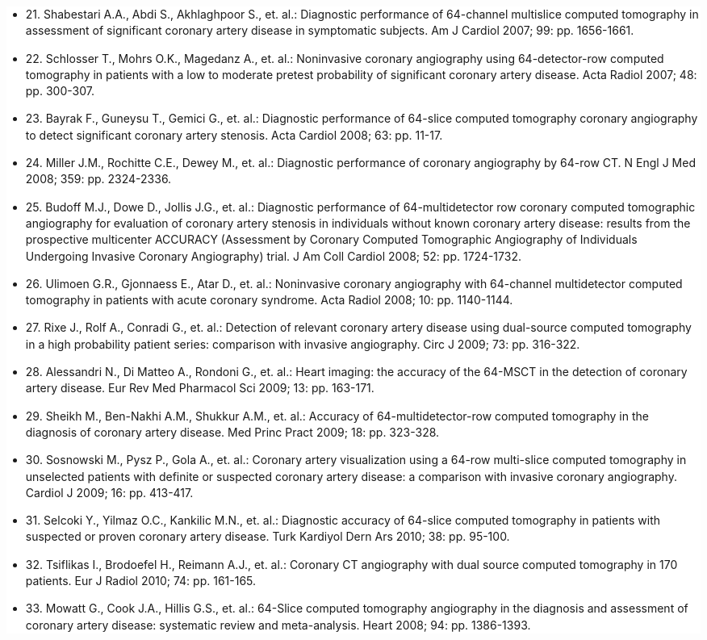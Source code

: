- 21\. Shabestari A.A., Abdi S., Akhlaghpoor S., et. al.: Diagnostic performance of 64-channel multislice computed tomography in assessment of significant coronary artery disease in symptomatic subjects. Am J Cardiol 2007; 99: pp. 1656-1661.


- 22\. Schlosser T., Mohrs O.K., Magedanz A., et. al.: Noninvasive coronary angiography using 64-detector-row computed tomography in patients with a low to moderate pretest probability of significant coronary artery disease. Acta Radiol 2007; 48: pp. 300-307.


- 23\. Bayrak F., Guneysu T., Gemici G., et. al.: Diagnostic performance of 64-slice computed tomography coronary angiography to detect significant coronary artery stenosis. Acta Cardiol 2008; 63: pp. 11-17.


- 24\. Miller J.M., Rochitte C.E., Dewey M., et. al.: Diagnostic performance of coronary angiography by 64-row CT. N Engl J Med 2008; 359: pp. 2324-2336.


- 25\. Budoff M.J., Dowe D., Jollis J.G., et. al.: Diagnostic performance of 64-multidetector row coronary computed tomographic angiography for evaluation of coronary artery stenosis in individuals without known coronary artery disease: results from the prospective multicenter ACCURACY (Assessment by Coronary Computed Tomographic Angiography of Individuals Undergoing Invasive Coronary Angiography) trial. J Am Coll Cardiol 2008; 52: pp. 1724-1732.


- 26\. Ulimoen G.R., Gjonnaess E., Atar D., et. al.: Noninvasive coronary angiography with 64-channel multidetector computed tomography in patients with acute coronary syndrome. Acta Radiol 2008; 10: pp. 1140-1144.


- 27\. Rixe J., Rolf A., Conradi G., et. al.: Detection of relevant coronary artery disease using dual-source computed tomography in a high probability patient series: comparison with invasive angiography. Circ J 2009; 73: pp. 316-322.


- 28\. Alessandri N., Di Matteo A., Rondoni G., et. al.: Heart imaging: the accuracy of the 64-MSCT in the detection of coronary artery disease. Eur Rev Med Pharmacol Sci 2009; 13: pp. 163-171.


- 29\. Sheikh M., Ben-Nakhi A.M., Shukkur A.M., et. al.: Accuracy of 64-multidetector-row computed tomography in the diagnosis of coronary artery disease. Med Princ Pract 2009; 18: pp. 323-328.


- 30\. Sosnowski M., Pysz P., Gola A., et. al.: Coronary artery visualization using a 64-row multi-slice computed tomography in unselected patients with definite or suspected coronary artery disease: a comparison with invasive coronary angiography. Cardiol J 2009; 16: pp. 413-417.


- 31\. Selcoki Y., Yilmaz O.C., Kankilic M.N., et. al.: Diagnostic accuracy of 64-slice computed tomography in patients with suspected or proven coronary artery disease. Turk Kardiyol Dern Ars 2010; 38: pp. 95-100.


- 32\. Tsiflikas I., Brodoefel H., Reimann A.J., et. al.: Coronary CT angiography with dual source computed tomography in 170 patients. Eur J Radiol 2010; 74: pp. 161-165.


- 33\. Mowatt G., Cook J.A., Hillis G.S., et. al.: 64-Slice computed tomography angiography in the diagnosis and assessment of coronary artery disease: systematic review and meta-analysis. Heart 2008; 94: pp. 1386-1393.
